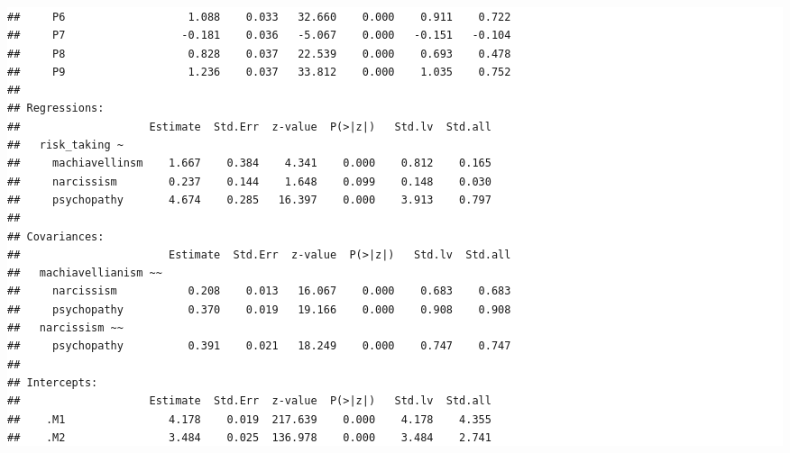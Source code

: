     ##     P6                   1.088    0.033   32.660    0.000    0.911    0.722
    ##     P7                  -0.181    0.036   -5.067    0.000   -0.151   -0.104
    ##     P8                   0.828    0.037   22.539    0.000    0.693    0.478
    ##     P9                   1.236    0.037   33.812    0.000    1.035    0.752
    ## 
    ## Regressions:
    ##                    Estimate  Std.Err  z-value  P(>|z|)   Std.lv  Std.all
    ##   risk_taking ~                                                         
    ##     machiavellinsm    1.667    0.384    4.341    0.000    0.812    0.165
    ##     narcissism        0.237    0.144    1.648    0.099    0.148    0.030
    ##     psychopathy       4.674    0.285   16.397    0.000    3.913    0.797
    ## 
    ## Covariances:
    ##                       Estimate  Std.Err  z-value  P(>|z|)   Std.lv  Std.all
    ##   machiavellianism ~~                                                      
    ##     narcissism           0.208    0.013   16.067    0.000    0.683    0.683
    ##     psychopathy          0.370    0.019   19.166    0.000    0.908    0.908
    ##   narcissism ~~                                                            
    ##     psychopathy          0.391    0.021   18.249    0.000    0.747    0.747
    ## 
    ## Intercepts:
    ##                    Estimate  Std.Err  z-value  P(>|z|)   Std.lv  Std.all
    ##    .M1                4.178    0.019  217.639    0.000    4.178    4.355
    ##    .M2                3.484    0.025  136.978    0.000    3.484    2.741